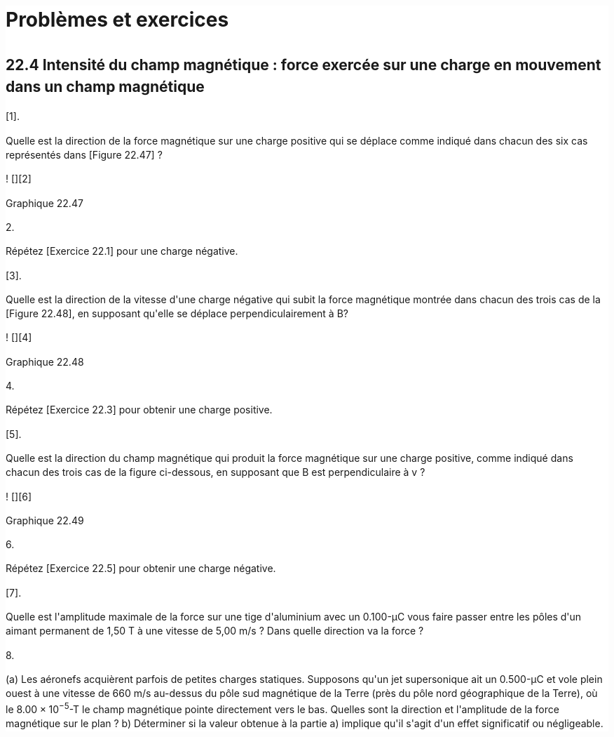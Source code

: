 # Problèmes et exercices

## 22.4 Intensité du champ magnétique : force exercée sur une charge en mouvement dans un champ magnétique

[1].

Quelle est la direction de la force magnétique sur une charge positive qui se déplace comme indiqué dans chacun des six cas représentés dans [Figure 22.47] ?

! [][2]

Graphique 22.47

2\.

Répétez [Exercice 22.1] pour une charge négative.

[3].

Quelle est la direction de la vitesse d'une charge négative qui subit la force magnétique montrée dans chacun des trois cas de la [Figure 22.48], en supposant qu'elle se déplace perpendiculairement à $\text{B} ?$

! [][4]

Graphique 22.48

4\.

Répétez [Exercice 22.3] pour obtenir une charge positive.

[5].

Quelle est la direction du champ magnétique qui produit la force magnétique sur une charge positive, comme indiqué dans chacun des trois cas de la figure ci-dessous, en supposant que $\text{B}$ est perpendiculaire à $\text{v}$ ?

! [][6]

Graphique 22.49

6\.

Répétez [Exercice 22.5] pour obtenir une charge négative.

[7].

Quelle est l'amplitude maximale de la force sur une tige d'aluminium avec un $0\text{.} \text{100}\text{-μC}$ vous faire passer entre les pôles d'un aimant permanent de 1,50 T à une vitesse de 5,00 m/s ? Dans quelle direction va la force ?

8\.

\(a\) Les aéronefs acquièrent parfois de petites charges statiques. Supposons qu'un jet supersonique ait un $0\text{.} \text{500}\text{-μC}$ et vole plein ouest à une vitesse de 660 m/s au-dessus du pôle sud magnétique de la Terre (près du pôle nord géographique de la Terre), où le $8\text{.} \text{00} \times \text{10}^{- 5}\text{-T}$ le champ magnétique pointe directement vers le bas. Quelles sont la direction et l'amplitude de la force magnétique sur le plan ? b) Déterminer si la valeur obtenue à la partie a) implique qu'il s'agit d'un effet significatif ou négligeable.
